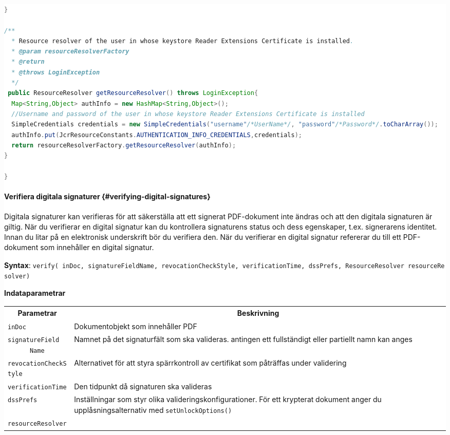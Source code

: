 ```java
}

/**
  * Resource resolver of the user in whose keystore Reader Extensions Certificate is installed.
  * @param resourceResolverFactory
  * @return
  * @throws LoginException
  */
 public ResourceResolver getResourceResolver() throws LoginException{
  Map<String,Object> authInfo = new HashMap<String,Object>();
  //Username and password of the user in whose keystore Reader Extensions Certificate is installed
  SimpleCredentials credentials = new SimpleCredentials("username"/*UserName*/, "password"/*Password*/.toCharArray());
  authInfo.put(JcrResourceConstants.AUTHENTICATION_INFO_CREDENTIALS,credentials);
  return resourceResolverFactory.getResourceResolver(authInfo);
}

}
```

#### Verifiera digitala signaturer {#verifying-digital-signatures}

Digitala signaturer kan verifieras för att säkerställa att ett signerat PDF-dokument inte ändras och att den digitala signaturen är giltig. När du verifierar en digital signatur kan du kontrollera signaturens status och dess egenskaper, t.ex. signerarens identitet. Innan du litar på en elektronisk underskrift bör du verifiera den. När du verifierar en digital signatur refererar du till ett PDF-dokument som innehåller en digital signatur.

**Syntax**: `verify( inDoc, signatureFieldName, revocationCheckStyle, verificationTime, dssPrefs, ResourceResolver resourceResolver)`

**Indataparametrar**

<table>
 <tbody>
  <tr>
   <th>Parametrar</th>
   <th>Beskrivning</th>
  </tr>
  <tr>
   <td><code>inDoc</code><br /> </td>
   <td>Dokumentobjekt som innehåller PDF<br /> </td>
  </tr>
  <tr>
   <td><code class="code">signatureField
      Name</code><br /> </td>
   <td>Namnet på det signaturfält som ska valideras. antingen ett fullständigt eller partiellt namn kan anges <br /> </td>
  </tr>
  <tr>
   <td><code>revocationCheckStyle</code></td>
   <td>Alternativet för att styra spärrkontroll av certifikat som påträffas under validering</td>
  </tr>
  <tr>
   <td><code>verificationTime</code></td>
   <td>Den tidpunkt då signaturen ska valideras</td>
  </tr>
  <tr>
   <td><code>dssPrefs</code></td>
   <td>Inställningar som styr olika valideringskonfigurationer. För ett krypterat dokument anger du upplåsningsalternativ med <code>setUnlockOptions()</code></td>
  </tr>
  <tr>
   <td><code>resourceResolver</code></td>